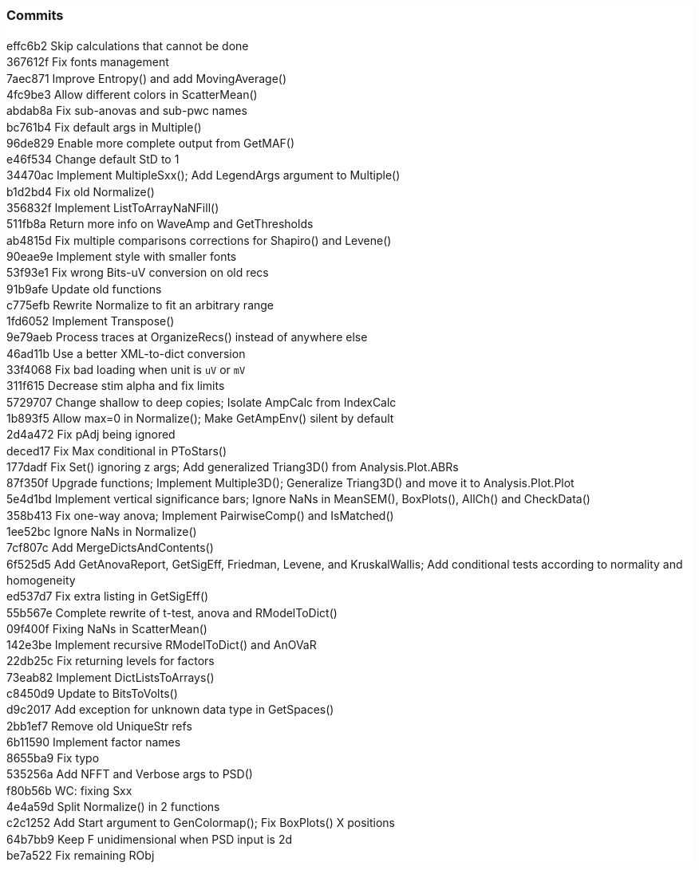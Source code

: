 
### Commits
effc6b2 Skip calculations that cannot be done  
367612f Fix fonts management  
7aec871 Improve Entropy() and add MovingAverage()  
4fc9be3 Allow different colors in ScatterMean()  
abdab8a Fix sub-anovas and sub-pwc names  
bc761b4 Fix default args in Multiple()  
96de829 Enable more complete output from GetMAF()  
e46f534 Change default StD to 1  
34470ac Implement MultipleSxx(); Add LegendArgs argument to Multiple()  
b1d2bd4 Fix old Normalize()  
356832f Implement ListToArrayNaNFill()  
511fb8a Return more info on WaveAmp and GetThresholds  
ab4815d Fix multiple comparisons corrections for Shapiro() and Levene()  
90eae9e Implement style with smaller fonts  
53f93e1 Fix wrong Bits-uV conversion on old recs  
91b9afe Update old functions  
c775efb Rewrite Normalize to fit an arbitrary range  
1fd6052 Implement Transpose()  
9e79aeb Process traces at OrganizeRecs() instead of anywhere else  
46ad11b Use a better XML-to-dict conversion  
33f4068 Fix bad loading when unit is `uV` or `mV`  
311f615 Decrease stim alpha and fix limits  
5729707 Change shallow to deep copies; Isolate AmpCalc from IndexCalc  
1b893f5 Allow max=0 in Normalize(); Make GetAmpEnv() silent by default  
2d4a472 Fix pAdj being ignored  
deced17 Fix Max conditional in PToStars()  
177dadf Fix Set() ignoring z args; Add generalized Triang3D() from Analysis.Plot.ABRs  
87f350f Upgrade functions; Implement Multiple3D(); Generalize Triang3D() and move it to Analysis.Plot.Plot  
5e4d1bd Implement vertical significance bars; Ignore NaNs in MeanSEM(), BoxPlots(), AllCh() and CheckData()  
358b413 Fix one-way anova; Implement PairwiseComp() and IsMatched()  
1ee52bc Ignore NaNs in Normalize()  
7cf807c Add MergeDictsAndContents()  
6f525d5 Add GetAnovaReport, GetSigEff, Friedman, Levene, and KruskalWallis; Add conditional tests according to normality and homogeneity  
ed537d7 Fix extra listing in GetSigEff()  
55b567e Complete rewrite of t-test, anova and RModelToDict()  
09f400f Fixing NaNs in ScatterMean()  
142e3be Implement recursive RModelToDict() and AnOVaR  
22db25c Fix returning levels for factors  
73eab82 Implement DictListsToArrays()  
c8450d9 Update to BitsToVolts()  
d9c2017 Add exception for unknown data type in GetSpaces()  
2bb1ef7 Remove old UniqueStr refs  
6b11590 Implement factor names  
8655ba9 Fix typo  
535256a Add NFFT and Verbose args to PSD()  
f80b56b WC: fixing Sxx  
4e4a59d Split Normalize() in 2 functions  
c2c1252 Add Start argument to GenColormap(); Fix BoxPlots() X positions  
64b7bb9 Keep F unidimensional when PSD input is 2d  
be7a522 Fix remaining RObj  
